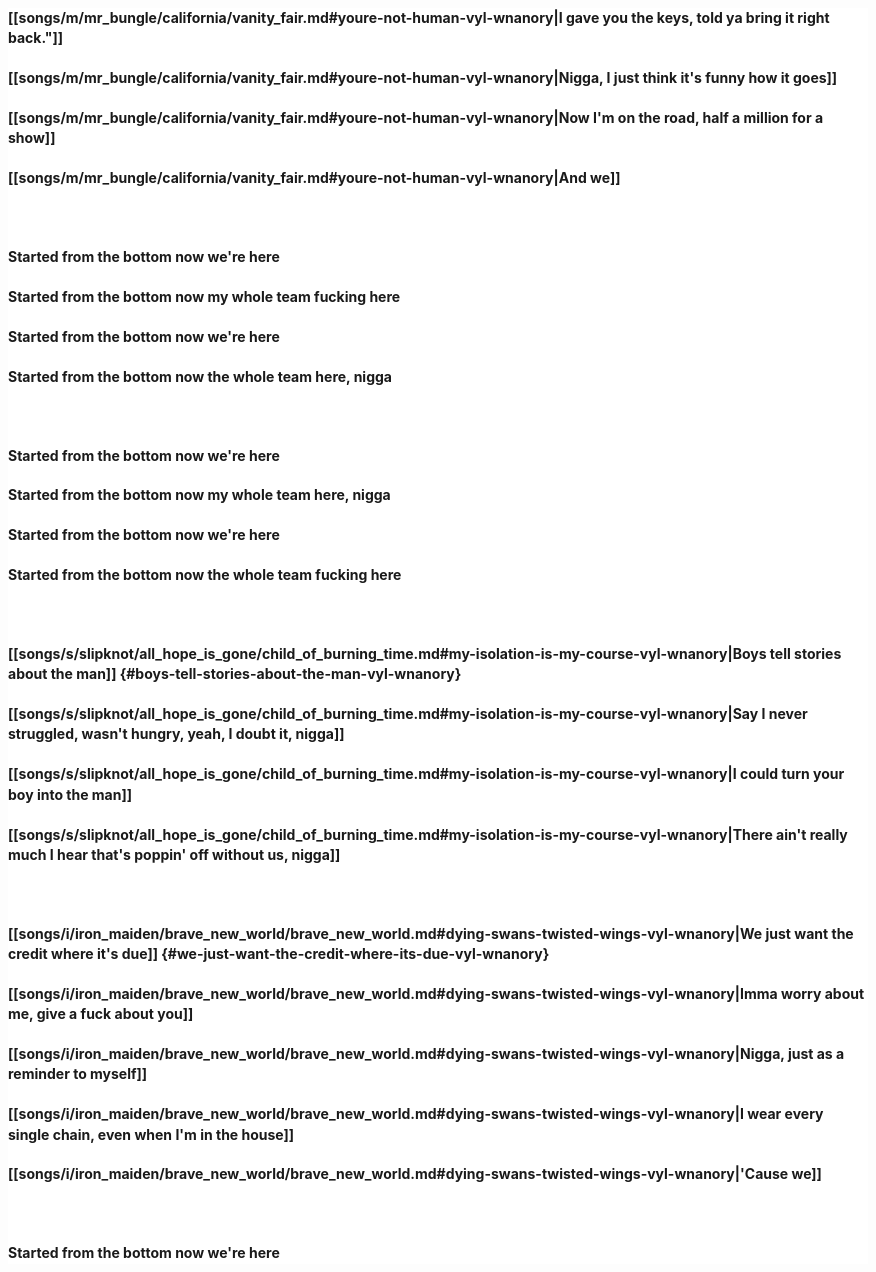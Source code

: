 #### [[songs/m/mr_bungle/california/vanity_fair.md#youre-not-human-vyl-wnanory|I gave you the keys, told ya bring it right back."]]
#### [[songs/m/mr_bungle/california/vanity_fair.md#youre-not-human-vyl-wnanory|Nigga, I just think it's funny how it goes]]
#### [[songs/m/mr_bungle/california/vanity_fair.md#youre-not-human-vyl-wnanory|Now I'm on the road, half a million for a show]]
#### [[songs/m/mr_bungle/california/vanity_fair.md#youre-not-human-vyl-wnanory|And we]]
&nbsp;
#### Started from the bottom now we're here
#### Started from the bottom now my whole team fucking here
#### Started from the bottom now we're here
#### Started from the bottom now the whole team here, nigga
&nbsp;
#### Started from the bottom now we're here
#### Started from the bottom now my whole team here, nigga
#### Started from the bottom now we're here
#### Started from the bottom now the whole team fucking here
&nbsp;
#### [[songs/s/slipknot/all_hope_is_gone/child_of_burning_time.md#my-isolation-is-my-course-vyl-wnanory|Boys tell stories about the man]] {#boys-tell-stories-about-the-man-vyl-wnanory}
#### [[songs/s/slipknot/all_hope_is_gone/child_of_burning_time.md#my-isolation-is-my-course-vyl-wnanory|Say I never struggled, wasn't hungry, yeah, I doubt it, nigga]]
#### [[songs/s/slipknot/all_hope_is_gone/child_of_burning_time.md#my-isolation-is-my-course-vyl-wnanory|I could turn your boy into the man]]
#### [[songs/s/slipknot/all_hope_is_gone/child_of_burning_time.md#my-isolation-is-my-course-vyl-wnanory|There ain't really much I hear that's poppin' off without us, nigga]]
&nbsp;
#### [[songs/i/iron_maiden/brave_new_world/brave_new_world.md#dying-swans-twisted-wings-vyl-wnanory|We just want the credit where it's due]] {#we-just-want-the-credit-where-its-due-vyl-wnanory}
#### [[songs/i/iron_maiden/brave_new_world/brave_new_world.md#dying-swans-twisted-wings-vyl-wnanory|Imma worry about me, give a fuck about you]]
#### [[songs/i/iron_maiden/brave_new_world/brave_new_world.md#dying-swans-twisted-wings-vyl-wnanory|Nigga, just as a reminder to myself]]
#### [[songs/i/iron_maiden/brave_new_world/brave_new_world.md#dying-swans-twisted-wings-vyl-wnanory|I wear every single chain, even when I'm in the house]]
#### [[songs/i/iron_maiden/brave_new_world/brave_new_world.md#dying-swans-twisted-wings-vyl-wnanory|'Cause we]]
&nbsp;
#### Started from the bottom now we're here